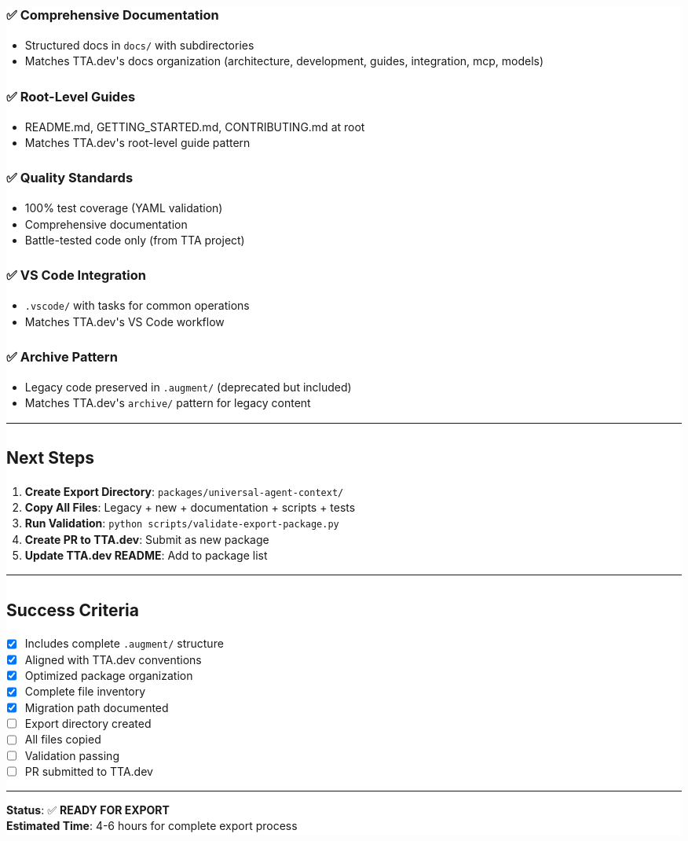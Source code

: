 ### ✅ Comprehensive Documentation
- Structured docs in `docs/` with subdirectories
- Matches TTA.dev's docs organization (architecture, development, guides, integration, mcp, models)

### ✅ Root-Level Guides
- README.md, GETTING_STARTED.md, CONTRIBUTING.md at root
- Matches TTA.dev's root-level guide pattern

### ✅ Quality Standards
- 100% test coverage (YAML validation)
- Comprehensive documentation
- Battle-tested code only (from TTA project)

### ✅ VS Code Integration
- `.vscode/` with tasks for common operations
- Matches TTA.dev's VS Code workflow

### ✅ Archive Pattern
- Legacy code preserved in `.augment/` (deprecated but included)
- Matches TTA.dev's `archive/` pattern for legacy content

---

## Next Steps

1. **Create Export Directory**: `packages/universal-agent-context/`
2. **Copy All Files**: Legacy + new + documentation + scripts + tests
3. **Run Validation**: `python scripts/validate-export-package.py`
4. **Create PR to TTA.dev**: Submit as new package
5. **Update TTA.dev README**: Add to package list

---

## Success Criteria

- [x] Includes complete `.augment/` structure
- [x] Aligned with TTA.dev conventions
- [x] Optimized package organization
- [x] Complete file inventory
- [x] Migration path documented
- [ ] Export directory created
- [ ] All files copied
- [ ] Validation passing
- [ ] PR submitted to TTA.dev

---

**Status**: ✅ **READY FOR EXPORT**  
**Estimated Time**: 4-6 hours for complete export process

